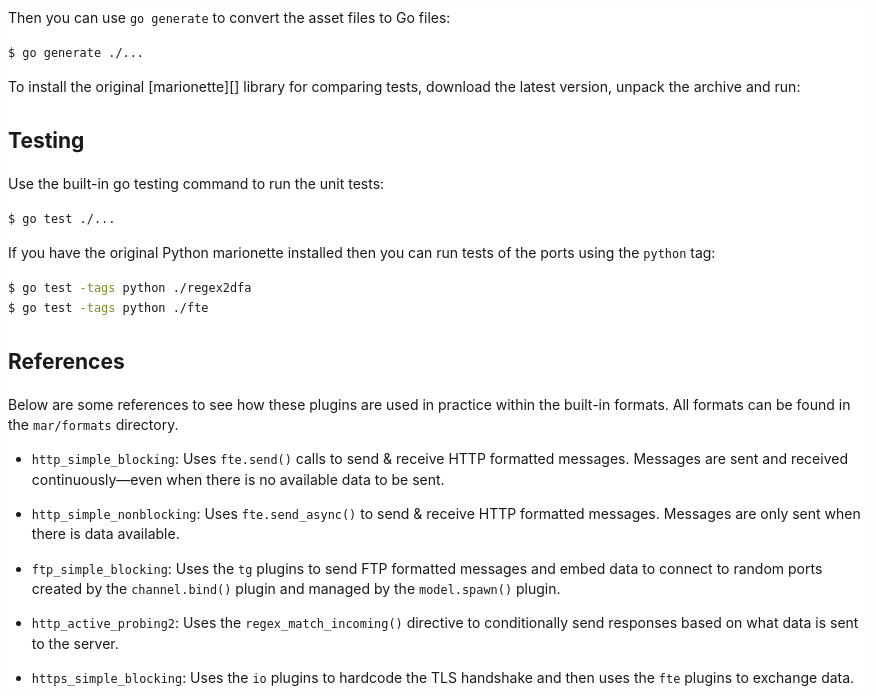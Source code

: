 Then you can use `go generate` to convert the asset files to Go files:

```sh
$ go generate ./...
```

To install the original [marionette][] library for comparing tests, download
the latest version, unpack the archive and run:


## Testing

Use the built-in go testing command to run the unit tests:

```sh
$ go test ./...
```

If you have the original Python marionette installed then you can run tests
of the ports using the `python` tag:

```sh
$ go test -tags python ./regex2dfa
$ go test -tags python ./fte
```


## References

Below are some references to see how these plugins are used in practice within
the built-in formats. All formats can be found in the `mar/formats` directory.

- `http_simple_blocking`: Uses `fte.send()` calls to send & receive HTTP
  formatted messages. Messages are sent and received continuously—even when
  there is no available data to be sent.

- `http_simple_nonblocking`: Uses `fte.send_async()` to send & receive HTTP
  formatted messages. Messages are only sent when there is data available.

- `ftp_simple_blocking`: Uses the `tg` plugins to send FTP formatted messages
  and embed data to connect to random ports created by the `channel.bind()`
  plugin and managed by the `model.spawn()` plugin.

- `http_active_probing2`: Uses the `regex_match_incoming()` directive to
  conditionally send responses based on what data is sent to the server.

- `https_simple_blocking`: Uses the `io` plugins to hardcode the TLS handshake
  and then uses the `fte` plugins to exchange data.

